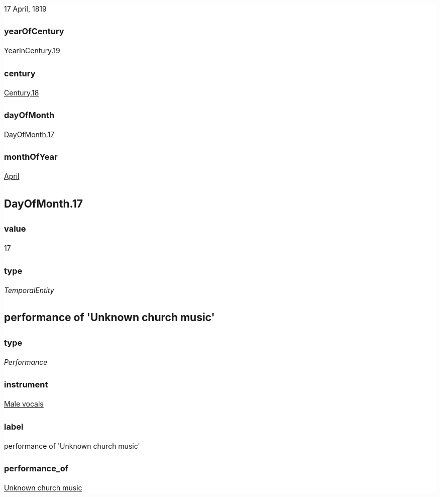 
17 April, 1819

### yearOfCentury


[YearInCentury.19](#YearInCentury.19)

### century


[Century.18](#Century.18)

### dayOfMonth


[DayOfMonth.17](#DayOfMonth.17)

### monthOfYear


[April](#April)

## DayOfMonth.17

### value


17

### type


*TemporalEntity*

## performance of 'Unknown church music'

### type


*Performance*

### instrument


[Male vocals](#Male-vocals)

### label


performance of 'Unknown church music'

### performance_of


[Unknown church music](#Unknown-church-music)
